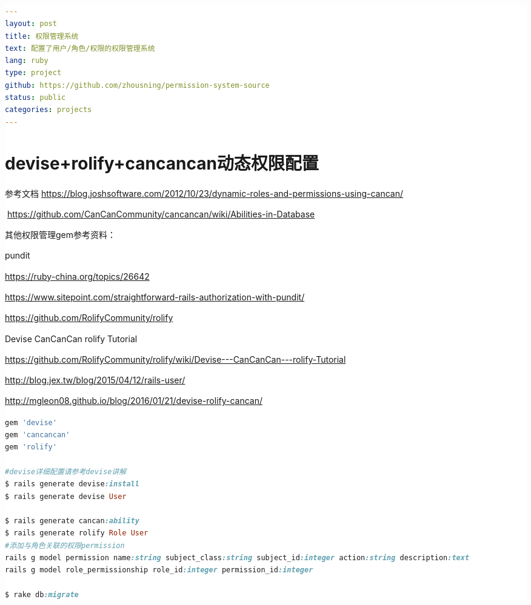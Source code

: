 ```yaml
---
layout: post
title: 权限管理系统
text: 配置了用户/角色/权限的权限管理系统
lang: ruby
type: project 
github: https://github.com/zhousning/permission-system-source
status: public
categories: projects 
---
```


# devise+rolify+cancancan动态权限配置

参考文档 https://blog.joshsoftware.com/2012/10/23/dynamic-roles-and-permissions-using-cancan/

​		https://github.com/CanCanCommunity/cancancan/wiki/Abilities-in-Database

其他权限管理gem参考资料：

pundit

https://ruby-china.org/topics/26642 

https://www.sitepoint.com/straightforward-rails-authorization-with-pundit/

https://github.com/RolifyCommunity/rolify

Devise CanCanCan rolify Tutorial

https://github.com/RolifyCommunity/rolify/wiki/Devise---CanCanCan---rolify-Tutorial

http://blog.jex.tw/blog/2015/04/12/rails-user/

http://mgleon08.github.io/blog/2016/01/21/devise-rolify-cancan/

```ruby
gem 'devise'
gem 'cancancan'
gem 'rolify'

#devise详细配置请参考devise讲解
$ rails generate devise:install
$ rails generate devise User

$ rails generate cancan:ability
$ rails generate rolify Role User
#添加与角色关联的权限permission
rails g model permission name:string subject_class:string subject_id:integer action:string description:text
rails g model role_permissionship role_id:integer permission_id:integer

$ rake db:migrate
```
